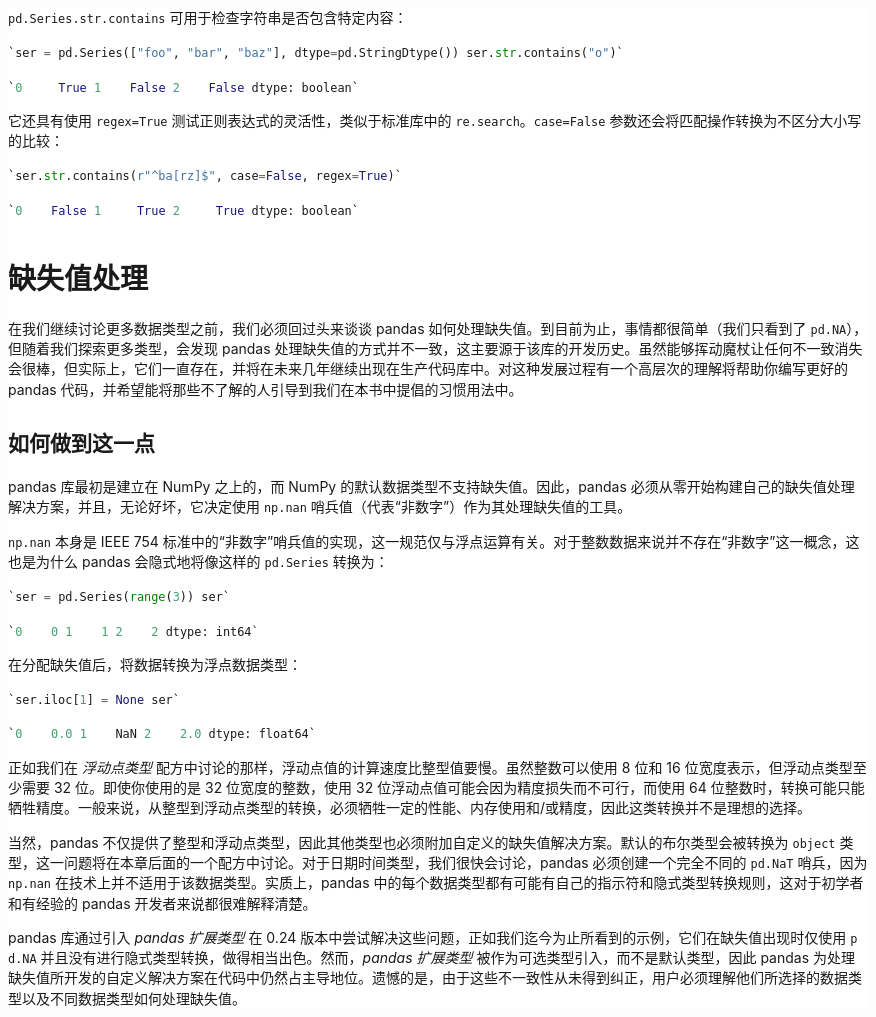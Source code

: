 `pd.Series.str.contains` 可用于检查字符串是否包含特定内容：

```py
`ser = pd.Series(["foo", "bar", "baz"], dtype=pd.StringDtype()) ser.str.contains("o")` 
```

```py
`0     True 1    False 2    False dtype: boolean` 
```

它还具有使用 `regex=True` 测试正则表达式的灵活性，类似于标准库中的 `re.search`。`case=False` 参数还会将匹配操作转换为不区分大小写的比较：

```py
`ser.str.contains(r"^ba[rz]$", case=False, regex=True)` 
```

```py
`0    False 1     True 2     True dtype: boolean` 
```

# 缺失值处理

在我们继续讨论更多数据类型之前，我们必须回过头来谈谈 pandas 如何处理缺失值。到目前为止，事情都很简单（我们只看到了 `pd.NA`），但随着我们探索更多类型，会发现 pandas 处理缺失值的方式并不一致，这主要源于该库的开发历史。虽然能够挥动魔杖让任何不一致消失会很棒，但实际上，它们一直存在，并将在未来几年继续出现在生产代码库中。对这种发展过程有一个高层次的理解将帮助你编写更好的 pandas 代码，并希望能将那些不了解的人引导到我们在本书中提倡的习惯用法中。

## 如何做到这一点

pandas 库最初是建立在 NumPy 之上的，而 NumPy 的默认数据类型不支持缺失值。因此，pandas 必须从零开始构建自己的缺失值处理解决方案，并且，无论好坏，它决定使用 `np.nan` 哨兵值（代表“非数字”）作为其处理缺失值的工具。

`np.nan` 本身是 IEEE 754 标准中的“非数字”哨兵值的实现，这一规范仅与浮点运算有关。对于整数数据来说并不存在“非数字”这一概念，这也是为什么 pandas 会隐式地将像这样的 `pd.Series` 转换为：

```py
`ser = pd.Series(range(3)) ser` 
```

```py
`0    0 1    1 2    2 dtype: int64` 
```

在分配缺失值后，将数据转换为浮点数据类型：

```py
`ser.iloc[1] = None ser` 
```

```py
`0    0.0 1    NaN 2    2.0 dtype: float64` 
```

正如我们在 *浮动点类型* 配方中讨论的那样，浮动点值的计算速度比整型值要慢。虽然整数可以使用 8 位和 16 位宽度表示，但浮动点类型至少需要 32 位。即使你使用的是 32 位宽度的整数，使用 32 位浮动点值可能会因为精度损失而不可行，而使用 64 位整数时，转换可能只能牺牲精度。一般来说，从整型到浮动点类型的转换，必须牺牲一定的性能、内存使用和/或精度，因此这类转换并不是理想的选择。

当然，pandas 不仅提供了整型和浮动点类型，因此其他类型也必须附加自定义的缺失值解决方案。默认的布尔类型会被转换为 `object` 类型，这一问题将在本章后面的一个配方中讨论。对于日期时间类型，我们很快会讨论，pandas 必须创建一个完全不同的 `pd.NaT` 哨兵，因为 `np.nan` 在技术上并不适用于该数据类型。实质上，pandas 中的每个数据类型都有可能有自己的指示符和隐式类型转换规则，这对于初学者和有经验的 pandas 开发者来说都很难解释清楚。

pandas 库通过引入 *pandas 扩展类型* 在 0.24 版本中尝试解决这些问题，正如我们迄今为止所看到的示例，它们在缺失值出现时仅使用 `pd.NA` 并且没有进行隐式类型转换，做得相当出色。然而，*pandas 扩展类型* 被作为可选类型引入，而不是默认类型，因此 pandas 为处理缺失值所开发的自定义解决方案在代码中仍然占主导地位。遗憾的是，由于这些不一致性从未得到纠正，用户必须理解他们所选择的数据类型以及不同数据类型如何处理缺失值。
